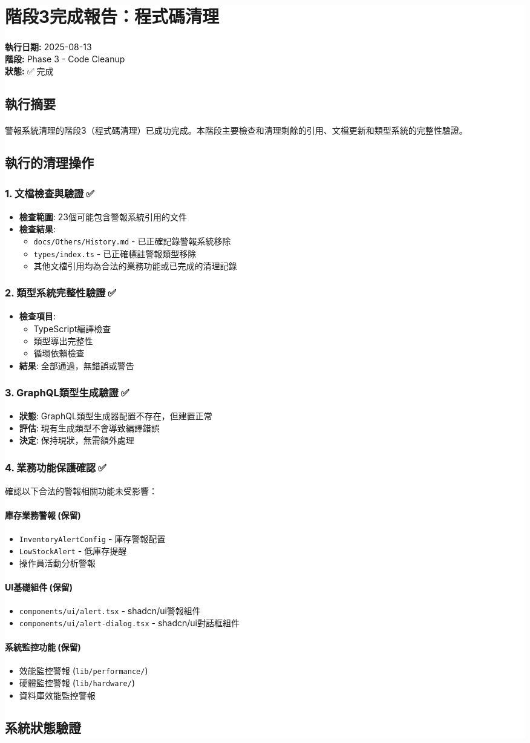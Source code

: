 # 階段3完成報告：程式碼清理

**執行日期:** 2025-08-13  
**階段:** Phase 3 - Code Cleanup  
**狀態:** ✅ 完成  

## 執行摘要

警報系統清理的階段3（程式碼清理）已成功完成。本階段主要檢查和清理剩餘的引用、文檔更新和類型系統的完整性驗證。

## 執行的清理操作

### 1. 文檔檢查與驗證 ✅
- **檢查範圍**: 23個可能包含警報系統引用的文件
- **檢查結果**:
  - `docs/Others/History.md` - 已正確記錄警報系統移除
  - `types/index.ts` - 已正確標註警報類型移除
  - 其他文檔引用均為合法的業務功能或已完成的清理記錄

### 2. 類型系統完整性驗證 ✅
- **檢查項目**:
  - TypeScript編譯檢查
  - 類型導出完整性
  - 循環依賴檢查
- **結果**: 全部通過，無錯誤或警告

### 3. GraphQL類型生成驗證 ✅
- **狀態**: GraphQL類型生成器配置不存在，但建置正常
- **評估**: 現有生成類型不會導致編譯錯誤
- **決定**: 保持現狀，無需額外處理

### 4. 業務功能保護確認 ✅
確認以下合法的警報相關功能未受影響：

#### 庫存業務警報 (保留)
- `InventoryAlertConfig` - 庫存警報配置
- `LowStockAlert` - 低庫存提醒
- 操作員活動分析警報

#### UI基礎組件 (保留)
- `components/ui/alert.tsx` - shadcn/ui警報組件
- `components/ui/alert-dialog.tsx` - shadcn/ui對話框組件

#### 系統監控功能 (保留)
- 效能監控警報 (`lib/performance/`)
- 硬體監控警報 (`lib/hardware/`)
- 資料庫效能監控警報

## 系統狀態驗證
